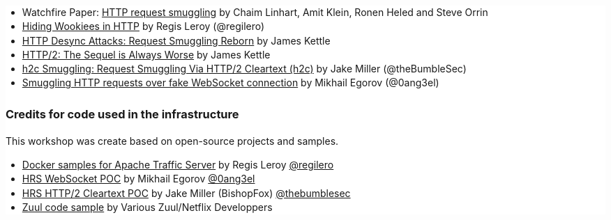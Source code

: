   - Watchfire Paper: [HTTP request smuggling](https://doc.lagout.org/Others/EN-HTTP-Request-Smuggling.pdf) by Chaim Linhart, Amit Klein, Ronen Heled and Steve Orrin
  - [Hiding Wookiees in HTTP](https://media.defcon.org/DEF%20CON%2024/DEF%20CON%2024%20presentations/DEF%20CON%2024%20-%20Regilero-Hiding-Wookiees-In-Http.pdf) by Regis Leroy (@regilero)
  - [HTTP Desync Attacks: Request Smuggling Reborn](https://portswigger.net/research/http-desync-attacks-request-smuggling-reborn) by James Kettle
  - [HTTP/2: The Sequel is Always Worse](https://portswigger.net/research/http2) by James Kettle
  - [h2c Smuggling: Request Smuggling Via HTTP/2 Cleartext (h2c)](https://bishopfox.com/blog/h2c-smuggling-request) by Jake Miller (@theBumbleSec)
  - [Smuggling HTTP requests over fake WebSocket connection](https://github.com/0ang3el/websocket-smuggle) by Mikhail Egorov (@0ang3el)

### Credits for code used in the infrastructure

This workshop was create based on open-source projects and samples.

 - [Docker samples for Apache Traffic Server](https://regilero.github.io/english/security/2019/10/17/security_apache_traffic_server_http_smuggling/#toc5) by Regis Leroy [@regilero](https://twitter.com/regilero)
 - [HRS WebSocket POC](https://github.com/0ang3el/websocket-smuggle) by Mikhail Egorov [@0ang3el](https://twitter.com/0ang3el)
 - [HRS HTTP/2 Cleartext POC](https://github.com/BishopFox/h2csmuggler) by Jake Miller (BishopFox) [@thebumblesec](https://twitter.com/thebumblesec?lang=en)
 - [Zuul code sample](https://github.com/Netflix/zuul) by Various Zuul/Netflix Developpers
